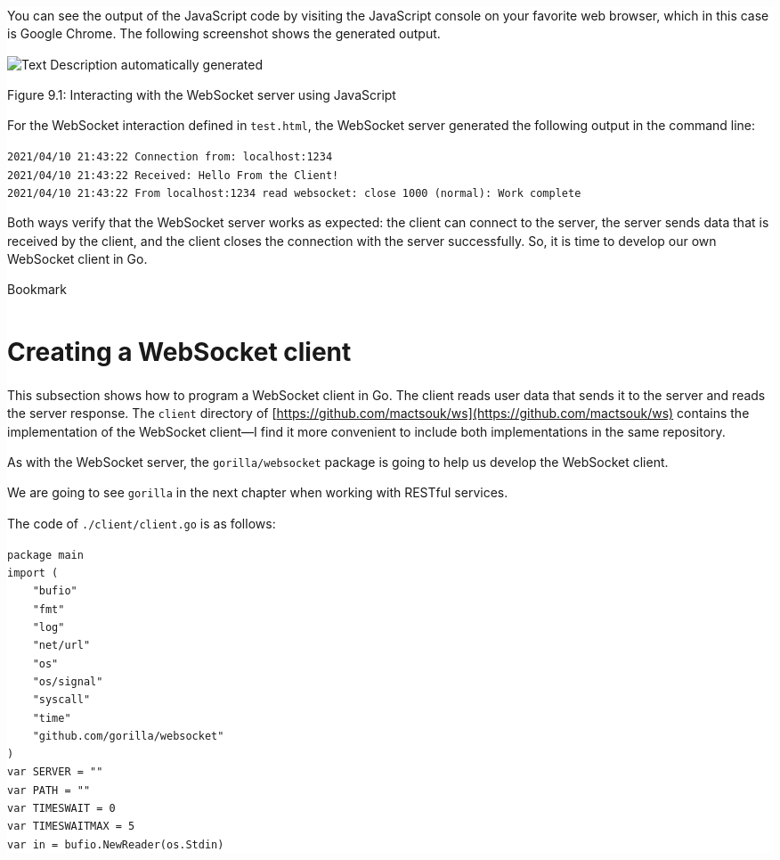 You can see the output of the JavaScript code by visiting the JavaScript console on your favorite web browser, which in this case is Google Chrome. The following screenshot shows the generated output.

![Text
Description automatically generated](https://static.packt-cdn.com/products/9781801079310/graphics/Images/B17194_09_01.png)

Figure 9.1: Interacting with the WebSocket server using JavaScript

For the WebSocket interaction defined in `test.html`, the WebSocket server generated the following output in the command line:

```markup
2021/04/10 21:43:22 Connection from: localhost:1234
2021/04/10 21:43:22 Received: Hello From the Client!
2021/04/10 21:43:22 From localhost:1234 read websocket: close 1000 (normal): Work complete
```

Both ways verify that the WebSocket server works as expected: the client can connect to the server, the server sends data that is received by the client, and the client closes the connection with the server successfully. So, it is time to develop our own WebSocket client in Go.

Bookmark

# Creating a WebSocket client

This subsection shows how to program a WebSocket client in Go. The client reads user data that sends it to the server and reads the server response. The `client` directory of [https://github.com/mactsouk/ws](https://github.com/mactsouk/ws) contains the implementation of the WebSocket client—I find it more convenient to include both implementations in the same repository.

As with the WebSocket server, the `gorilla/websocket` package is going to help us develop the WebSocket client.

We are going to see `gorilla` in the next chapter when working with RESTful services.

The code of `./client/client.go` is as follows:

```markup
package main
import (
    "bufio"
    "fmt"
    "log"
    "net/url"
    "os"
    "os/signal"
    "syscall"
    "time"
    "github.com/gorilla/websocket"
)
var SERVER = ""
var PATH = ""
var TIMESWAIT = 0
var TIMESWAITMAX = 5
var in = bufio.NewReader(os.Stdin)
```
